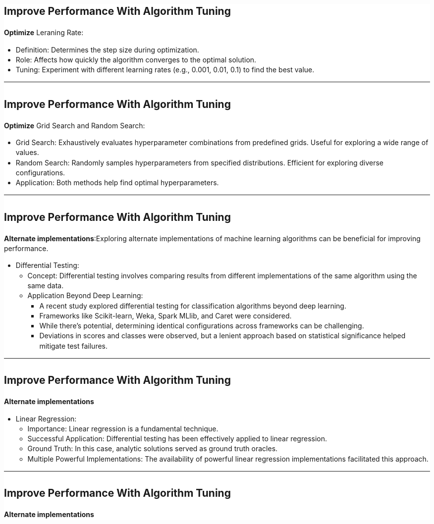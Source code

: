 ## Improve Performance With Algorithm Tuning

**Optimize**
Leraning Rate:

- Definition: Determines the step size during optimization.
- Role: Affects how quickly the algorithm converges to the optimal solution.
- Tuning: Experiment with different learning rates (e.g., 0.001, 0.01, 0.1) to find the best value.

---
## Improve Performance With Algorithm Tuning

**Optimize**
Grid Search and Random Search:

- Grid Search: Exhaustively evaluates hyperparameter combinations from predefined grids. Useful for exploring a wide range of values.
- Random Search: Randomly samples hyperparameters from specified distributions. Efficient for exploring diverse configurations.
- Application: Both methods help find optimal hyperparameters.


---
## Improve Performance With Algorithm Tuning
**Alternate implementations**:Exploring alternate implementations of machine learning algorithms can be beneficial for improving performance.

- Differential Testing:
    + Concept: Differential testing involves comparing results from different implementations of the same algorithm using the same data.
    + Application Beyond Deep Learning:
        - A recent study explored differential testing for classification algorithms beyond deep learning.
        - Frameworks like Scikit-learn, Weka, Spark MLlib, and Caret were considered.
        - While there’s potential, determining identical configurations across frameworks can be challenging.
        - Deviations in scores and classes were observed, but a lenient approach based on statistical significance helped mitigate test failures.

---
## Improve Performance With Algorithm Tuning
**Alternate implementations**

- Linear Regression:
    + Importance: Linear regression is a fundamental technique.
    + Successful Application: Differential testing has been effectively applied to linear regression.
    + Ground Truth: In this case, analytic solutions served as ground truth oracles.
    + Multiple Powerful Implementations: The availability of powerful linear regression implementations facilitated this approach.


---
## Improve Performance With Algorithm Tuning
**Alternate implementations**
